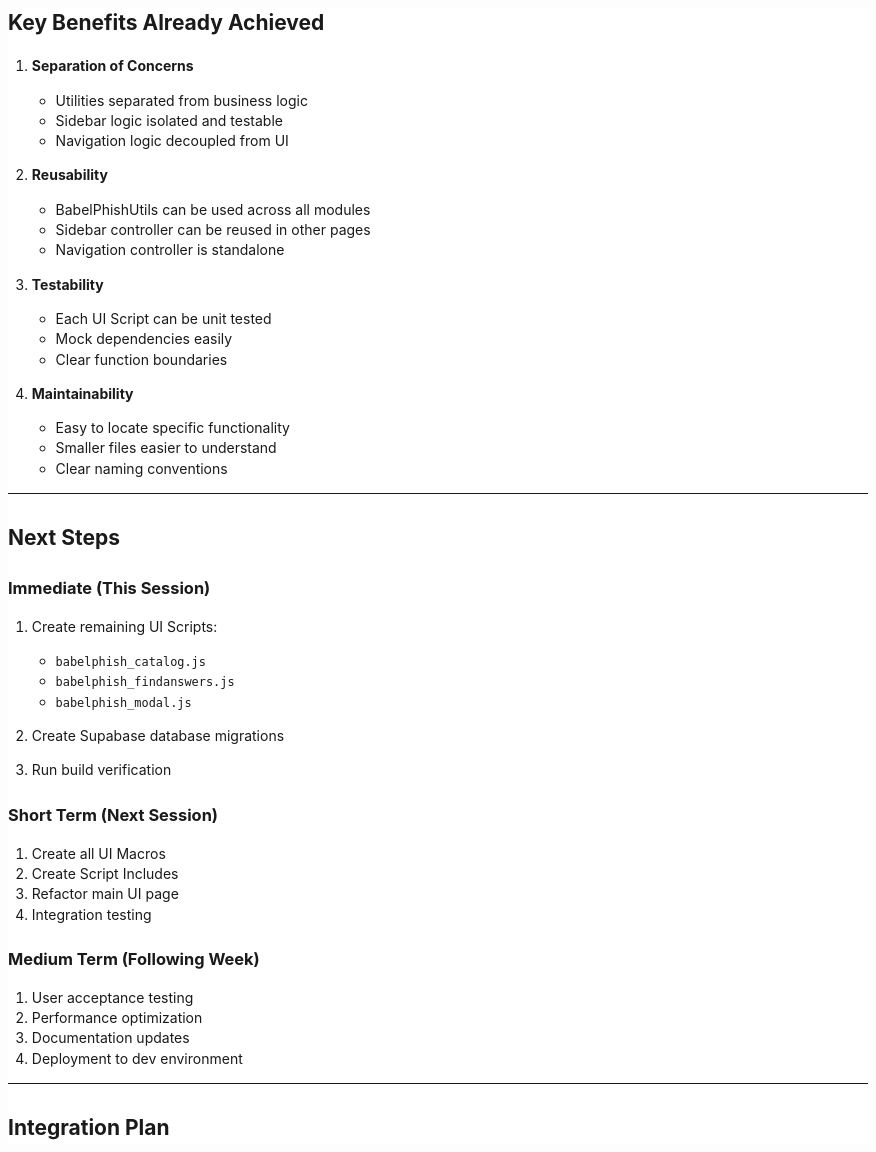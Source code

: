 ## Key Benefits Already Achieved

1. **Separation of Concerns**
   - Utilities separated from business logic
   - Sidebar logic isolated and testable
   - Navigation logic decoupled from UI

2. **Reusability**
   - BabelPhishUtils can be used across all modules
   - Sidebar controller can be reused in other pages
   - Navigation controller is standalone

3. **Testability**
   - Each UI Script can be unit tested
   - Mock dependencies easily
   - Clear function boundaries

4. **Maintainability**
   - Easy to locate specific functionality
   - Smaller files easier to understand
   - Clear naming conventions

---

## Next Steps

### Immediate (This Session)
1. Create remaining UI Scripts:
   - `babelphish_catalog.js`
   - `babelphish_findanswers.js`
   - `babelphish_modal.js`

2. Create Supabase database migrations

3. Run build verification

### Short Term (Next Session)
1. Create all UI Macros
2. Create Script Includes
3. Refactor main UI page
4. Integration testing

### Medium Term (Following Week)
1. User acceptance testing
2. Performance optimization
3. Documentation updates
4. Deployment to dev environment

---

## Integration Plan
